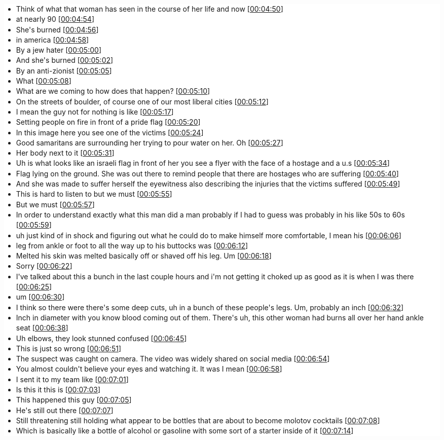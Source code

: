 *  Think of what that woman has seen in the course of her life and now [[00:04:50](https://www.youtube.com/watch?v=ugCgLcNFJfg&t=290.24s)]
*  at nearly 90 [[00:04:54](https://www.youtube.com/watch?v=ugCgLcNFJfg&t=294.48s)]
*  She's burned [[00:04:56](https://www.youtube.com/watch?v=ugCgLcNFJfg&t=296.56s)]
*  in america [[00:04:58](https://www.youtube.com/watch?v=ugCgLcNFJfg&t=298.56s)]
*  By a jew hater [[00:05:00](https://www.youtube.com/watch?v=ugCgLcNFJfg&t=300.56s)]
*  And she's burned [[00:05:02](https://www.youtube.com/watch?v=ugCgLcNFJfg&t=302.56s)]
*  By an anti-zionist [[00:05:05](https://www.youtube.com/watch?v=ugCgLcNFJfg&t=305.52s)]
*  What [[00:05:08](https://www.youtube.com/watch?v=ugCgLcNFJfg&t=308.64s)]
*  What are we coming to how does that happen? [[00:05:10](https://www.youtube.com/watch?v=ugCgLcNFJfg&t=310.24s)]
*  On the streets of boulder, of course one of our most liberal cities [[00:05:12](https://www.youtube.com/watch?v=ugCgLcNFJfg&t=312.88s)]
*  I mean the guy not for nothing is like [[00:05:17](https://www.youtube.com/watch?v=ugCgLcNFJfg&t=317.76s)]
*  Setting people on fire in front of a pride flag [[00:05:20](https://www.youtube.com/watch?v=ugCgLcNFJfg&t=320.0s)]
*  In this image here you see one of the victims [[00:05:24](https://www.youtube.com/watch?v=ugCgLcNFJfg&t=324.48s)]
*  Good samaritans are surrounding her trying to pour water on her. Oh [[00:05:27](https://www.youtube.com/watch?v=ugCgLcNFJfg&t=327.76s)]
*  Her body next to it [[00:05:31](https://www.youtube.com/watch?v=ugCgLcNFJfg&t=331.36s)]
*  Uh is what looks like an israeli flag in front of her you see a flyer with the face of a hostage and a u.s [[00:05:34](https://www.youtube.com/watch?v=ugCgLcNFJfg&t=334.40000000000003s)]
*  Flag lying on the ground. She was out there to remind people that there are hostages who are suffering [[00:05:40](https://www.youtube.com/watch?v=ugCgLcNFJfg&t=340.56s)]
*  And she was made to suffer herself the eyewitness also describing the injuries that the victims suffered [[00:05:49](https://www.youtube.com/watch?v=ugCgLcNFJfg&t=349.6s)]
*  This is hard to listen to but we must [[00:05:55](https://www.youtube.com/watch?v=ugCgLcNFJfg&t=355.12s)]
*  But we must [[00:05:57](https://www.youtube.com/watch?v=ugCgLcNFJfg&t=357.6s)]
*  In order to understand exactly what this man did a man probably if I had to guess was probably in his like 50s to 60s [[00:05:59](https://www.youtube.com/watch?v=ugCgLcNFJfg&t=359.68s)]
*  uh just kind of in shock and figuring out what he could do to make himself more comfortable, I mean his [[00:06:06](https://www.youtube.com/watch?v=ugCgLcNFJfg&t=366.32000000000005s)]
*  leg from ankle or foot to all the way up to his buttocks was [[00:06:12](https://www.youtube.com/watch?v=ugCgLcNFJfg&t=372.48s)]
*  Melted his skin was melted basically off or shaved off his leg. Um [[00:06:18](https://www.youtube.com/watch?v=ugCgLcNFJfg&t=378.0s)]
*  Sorry [[00:06:22](https://www.youtube.com/watch?v=ugCgLcNFJfg&t=382.96000000000004s)]
*  I've talked about this a bunch in the last couple hours and i'm not getting it choked up as good as it is when I was there [[00:06:25](https://www.youtube.com/watch?v=ugCgLcNFJfg&t=385.20000000000005s)]
*  um [[00:06:30](https://www.youtube.com/watch?v=ugCgLcNFJfg&t=390.96000000000004s)]
*  I think so there were there's some deep cuts, uh in a bunch of these people's legs. Um, probably an inch [[00:06:32](https://www.youtube.com/watch?v=ugCgLcNFJfg&t=392.24s)]
*  Inch in diameter with you know blood coming out of them. There's uh, this other woman had burns all over her hand ankle seat [[00:06:38](https://www.youtube.com/watch?v=ugCgLcNFJfg&t=398.88s)]
*  Uh elbows, they look stunned confused [[00:06:45](https://www.youtube.com/watch?v=ugCgLcNFJfg&t=405.92s)]
*  This is just so wrong [[00:06:51](https://www.youtube.com/watch?v=ugCgLcNFJfg&t=411.68s)]
*  The suspect was caught on camera. The video was widely shared on social media [[00:06:54](https://www.youtube.com/watch?v=ugCgLcNFJfg&t=414.08s)]
*  You almost couldn't believe your eyes and watching it. It was I mean [[00:06:58](https://www.youtube.com/watch?v=ugCgLcNFJfg&t=418.32s)]
*  I sent it to my team like [[00:07:01](https://www.youtube.com/watch?v=ugCgLcNFJfg&t=421.52s)]
*  Is this it this is [[00:07:03](https://www.youtube.com/watch?v=ugCgLcNFJfg&t=423.68s)]
*  This happened this guy [[00:07:05](https://www.youtube.com/watch?v=ugCgLcNFJfg&t=425.68s)]
*  He's still out there [[00:07:07](https://www.youtube.com/watch?v=ugCgLcNFJfg&t=427.36s)]
*  Still threatening still holding what appear to be bottles that are about to become molotov cocktails [[00:07:08](https://www.youtube.com/watch?v=ugCgLcNFJfg&t=428.96000000000004s)]
*  Which is basically like a bottle of alcohol or gasoline with some sort of a starter inside of it [[00:07:14](https://www.youtube.com/watch?v=ugCgLcNFJfg&t=434.48s)]